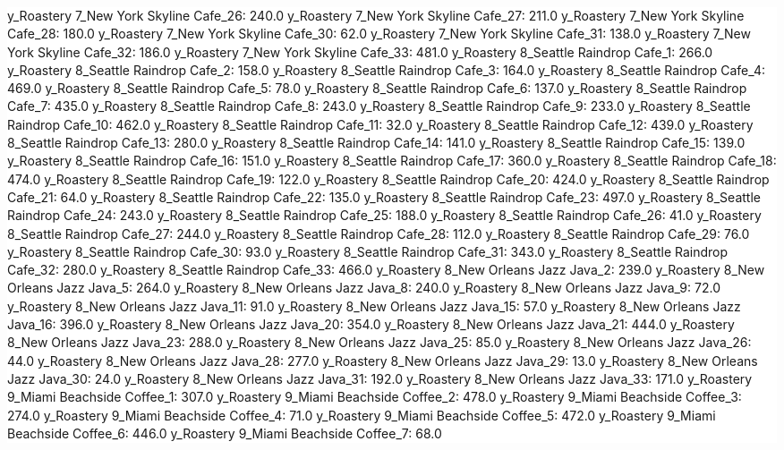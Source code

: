y_Roastery 7_New York Skyline Cafe_26: 240.0
y_Roastery 7_New York Skyline Cafe_27: 211.0
y_Roastery 7_New York Skyline Cafe_28: 180.0
y_Roastery 7_New York Skyline Cafe_30: 62.0
y_Roastery 7_New York Skyline Cafe_31: 138.0
y_Roastery 7_New York Skyline Cafe_32: 186.0
y_Roastery 7_New York Skyline Cafe_33: 481.0
y_Roastery 8_Seattle Raindrop Cafe_1: 266.0
y_Roastery 8_Seattle Raindrop Cafe_2: 158.0
y_Roastery 8_Seattle Raindrop Cafe_3: 164.0
y_Roastery 8_Seattle Raindrop Cafe_4: 469.0
y_Roastery 8_Seattle Raindrop Cafe_5: 78.0
y_Roastery 8_Seattle Raindrop Cafe_6: 137.0
y_Roastery 8_Seattle Raindrop Cafe_7: 435.0
y_Roastery 8_Seattle Raindrop Cafe_8: 243.0
y_Roastery 8_Seattle Raindrop Cafe_9: 233.0
y_Roastery 8_Seattle Raindrop Cafe_10: 462.0
y_Roastery 8_Seattle Raindrop Cafe_11: 32.0
y_Roastery 8_Seattle Raindrop Cafe_12: 439.0
y_Roastery 8_Seattle Raindrop Cafe_13: 280.0
y_Roastery 8_Seattle Raindrop Cafe_14: 141.0
y_Roastery 8_Seattle Raindrop Cafe_15: 139.0
y_Roastery 8_Seattle Raindrop Cafe_16: 151.0
y_Roastery 8_Seattle Raindrop Cafe_17: 360.0
y_Roastery 8_Seattle Raindrop Cafe_18: 474.0
y_Roastery 8_Seattle Raindrop Cafe_19: 122.0
y_Roastery 8_Seattle Raindrop Cafe_20: 424.0
y_Roastery 8_Seattle Raindrop Cafe_21: 64.0
y_Roastery 8_Seattle Raindrop Cafe_22: 135.0
y_Roastery 8_Seattle Raindrop Cafe_23: 497.0
y_Roastery 8_Seattle Raindrop Cafe_24: 243.0
y_Roastery 8_Seattle Raindrop Cafe_25: 188.0
y_Roastery 8_Seattle Raindrop Cafe_26: 41.0
y_Roastery 8_Seattle Raindrop Cafe_27: 244.0
y_Roastery 8_Seattle Raindrop Cafe_28: 112.0
y_Roastery 8_Seattle Raindrop Cafe_29: 76.0
y_Roastery 8_Seattle Raindrop Cafe_30: 93.0
y_Roastery 8_Seattle Raindrop Cafe_31: 343.0
y_Roastery 8_Seattle Raindrop Cafe_32: 280.0
y_Roastery 8_Seattle Raindrop Cafe_33: 466.0
y_Roastery 8_New Orleans Jazz Java_2: 239.0
y_Roastery 8_New Orleans Jazz Java_5: 264.0
y_Roastery 8_New Orleans Jazz Java_8: 240.0
y_Roastery 8_New Orleans Jazz Java_9: 72.0
y_Roastery 8_New Orleans Jazz Java_11: 91.0
y_Roastery 8_New Orleans Jazz Java_15: 57.0
y_Roastery 8_New Orleans Jazz Java_16: 396.0
y_Roastery 8_New Orleans Jazz Java_20: 354.0
y_Roastery 8_New Orleans Jazz Java_21: 444.0
y_Roastery 8_New Orleans Jazz Java_23: 288.0
y_Roastery 8_New Orleans Jazz Java_25: 85.0
y_Roastery 8_New Orleans Jazz Java_26: 44.0
y_Roastery 8_New Orleans Jazz Java_28: 277.0
y_Roastery 8_New Orleans Jazz Java_29: 13.0
y_Roastery 8_New Orleans Jazz Java_30: 24.0
y_Roastery 8_New Orleans Jazz Java_31: 192.0
y_Roastery 8_New Orleans Jazz Java_33: 171.0
y_Roastery 9_Miami Beachside Coffee_1: 307.0
y_Roastery 9_Miami Beachside Coffee_2: 478.0
y_Roastery 9_Miami Beachside Coffee_3: 274.0
y_Roastery 9_Miami Beachside Coffee_4: 71.0
y_Roastery 9_Miami Beachside Coffee_5: 472.0
y_Roastery 9_Miami Beachside Coffee_6: 446.0
y_Roastery 9_Miami Beachside Coffee_7: 68.0